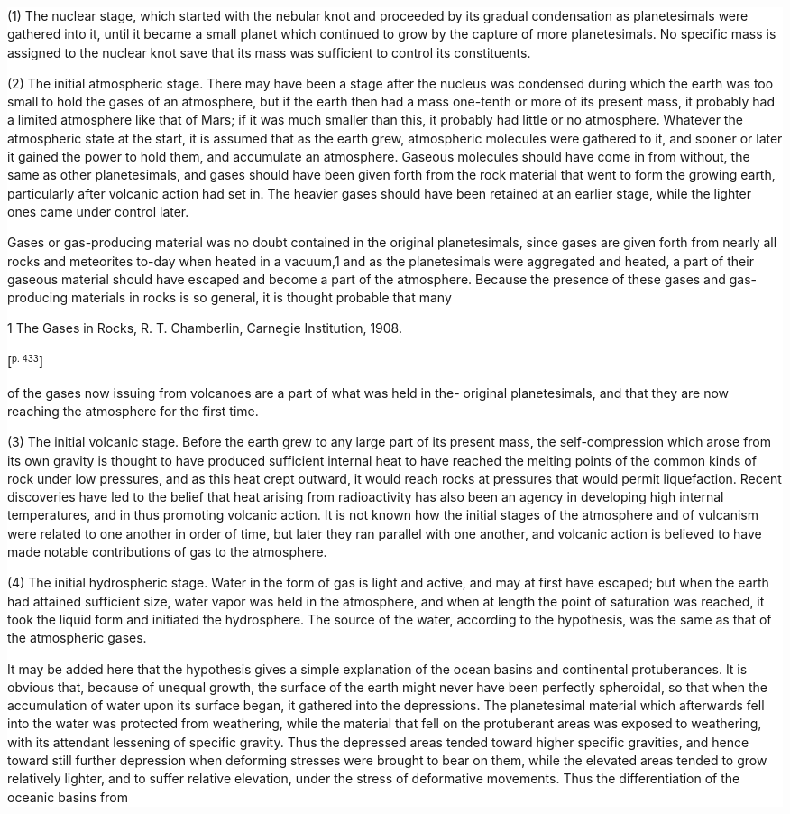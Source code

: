 (1) The nuclear stage, which started with the nebular knot and proceeded by its gradual condensation as planetesimals were gathered into it, until it became a small planet which continued to grow by the capture of more planetesimals. No specific mass is assigned to the nuclear knot save that its mass was sufficient to control its constituents.

(2) The initial atmospheric stage. There may have been a stage after the nucleus was condensed during which the earth was too small to hold the gases of an atmosphere, but if the earth then had a mass one-tenth or more of its present mass, it probably had a limited atmosphere like that of Mars; if it was much smaller than this, it probably had little or no atmosphere. Whatever the atmospheric state at the start, it is assumed that as the earth grew, atmospheric molecules were gathered to it, and sooner or later it gained the power to hold them, and accumulate an atmosphere. Gaseous molecules should have come in from without, the same as other planetesimals, and gases should have been given forth from the rock material that went to form the growing earth, particularly after volcanic action had set in. The heavier gases should have been retained at an earlier stage, while the lighter ones came under control later.

Gases or gas-producing material was no doubt contained in the original planetesimals, since gases are given forth from nearly all rocks and meteorites to-day when heated in a vacuum,1 and as the planetesimals were aggregated and heated, a part of their gaseous material should have escaped and become a part of the atmosphere. Because the presence of these gases and gas-producing materials in rocks is so general, it is thought probable that many

1 The Gases in Rocks, R. T. Chamberlin, Carnegie Institution, 1908.


<span id="p433">[<sup><small>p. 433</small></sup>]</span>

of the gases now issuing from volcanoes are a part of what was held in the- original planetesimals, and that they are now reaching the atmosphere for the first time.

(3) The initial volcanic stage. Before the earth grew to any large part of its present mass, the self-compression which arose from its own gravity is thought to have produced sufficient internal heat to have reached the melting points of the common kinds of rock under low pressures, and as this heat crept outward, it would reach rocks at pressures that would permit liquefaction. Recent discoveries have led to the belief that heat arising from radioactivity has also been an agency in developing high internal temperatures, and in thus promoting volcanic action. It is not known how the initial stages of the atmosphere and of vulcanism were related to one another in order of time, but later they ran parallel with one another, and volcanic action is believed to have made notable contributions of gas to the atmosphere.

(4) The initial hydrospheric stage. Water in the form of gas is light and active, and may at first have escaped; but when the earth had attained sufficient size, water vapor was held in the atmosphere, and when at length the point of saturation was reached, it took the liquid form and initiated the hydrosphere. The source of the water, according to the hypothesis, was the same as that of the atmospheric gases.

It may be added here that the hypothesis gives a simple explanation of the ocean basins and continental protuberances. It is obvious that, because of unequal growth, the surface of the earth might never have been perfectly spheroidal, so that when the accumulation of water upon its surface began, it gathered into the depressions. The planetesimal material which afterwards fell into the water was protected from weathering, while the material that fell on the protuberant areas was exposed to weathering, with its attendant lessening of specific gravity. Thus the depressed areas tended toward higher specific gravities, and hence toward still further depression when deforming stresses were brought to bear on them, while the elevated areas tended to grow relatively lighter, and to suffer relative elevation, under the stress of deformative movements. Thus the differentiation of the oceanic basins from
